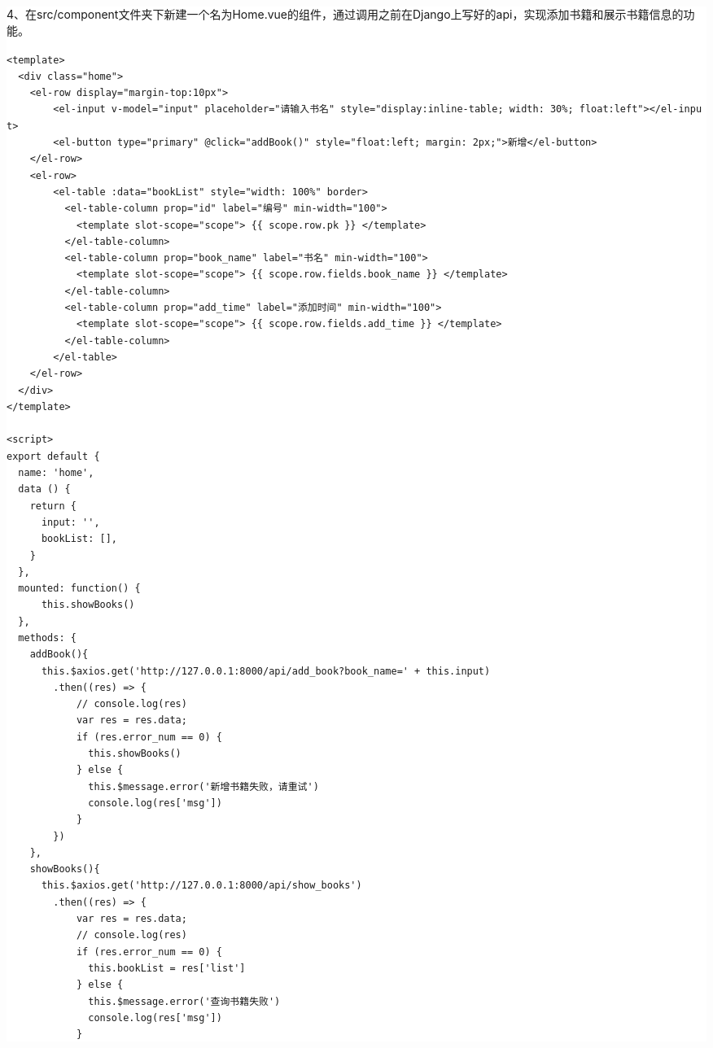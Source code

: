 4、在src/component文件夹下新建一个名为Home.vue的组件，通过调用之前在Django上写好的api，实现添加书籍和展示书籍信息的功能。

```vue
<template>
  <div class="home">
    <el-row display="margin-top:10px">
        <el-input v-model="input" placeholder="请输入书名" style="display:inline-table; width: 30%; float:left"></el-input>
        <el-button type="primary" @click="addBook()" style="float:left; margin: 2px;">新增</el-button>
    </el-row>
    <el-row>
        <el-table :data="bookList" style="width: 100%" border>
          <el-table-column prop="id" label="编号" min-width="100">
            <template slot-scope="scope"> {{ scope.row.pk }} </template>
          </el-table-column>
          <el-table-column prop="book_name" label="书名" min-width="100">
            <template slot-scope="scope"> {{ scope.row.fields.book_name }} </template>
          </el-table-column>
          <el-table-column prop="add_time" label="添加时间" min-width="100">
            <template slot-scope="scope"> {{ scope.row.fields.add_time }} </template>
          </el-table-column>
        </el-table>
    </el-row>
  </div>
</template>

<script>
export default {
  name: 'home',
  data () {
    return {
      input: '',
      bookList: [],
    }
  },
  mounted: function() {
      this.showBooks()
  },
  methods: {
    addBook(){
      this.$axios.get('http://127.0.0.1:8000/api/add_book?book_name=' + this.input)
        .then((res) => {
            // console.log(res)
            var res = res.data;
            if (res.error_num == 0) {
              this.showBooks()
            } else {
              this.$message.error('新增书籍失败，请重试')
              console.log(res['msg'])
            }
        })
    },
    showBooks(){
      this.$axios.get('http://127.0.0.1:8000/api/show_books')
        .then((res) => {
            var res = res.data;
            // console.log(res)
            if (res.error_num == 0) {
              this.bookList = res['list']
            } else {
              this.$message.error('查询书籍失败')
              console.log(res['msg'])
            }
```